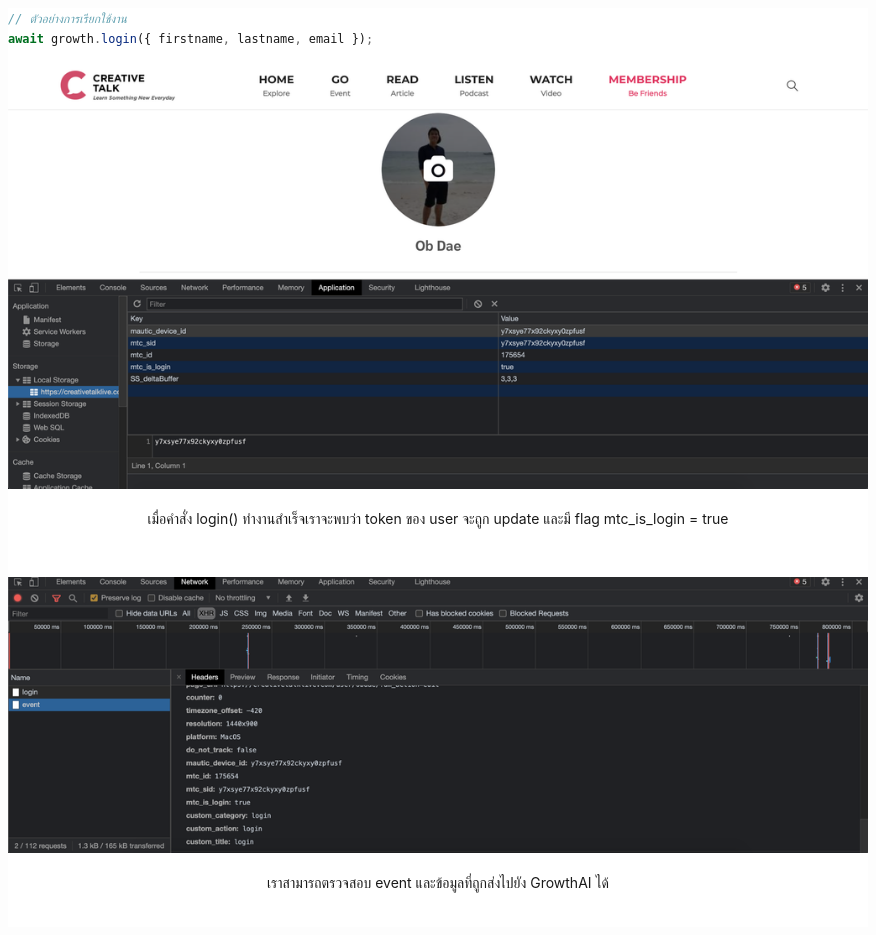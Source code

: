 ```js
// ตัวอย่างการเรียกใช้งาน
await growth.login({ firstname, lastname, email });
```

![](images/2_login.png)
<p style="text-align: center;">เมื่อคำสั่ง login() ทำงานสำเร็จเราจะพบว่า token ของ user จะถูก update และมี flag mtc_is_login = true</p><br/>

![](images/3_login_event.png)
<p style="text-align: center;">เราสามารถตรวจสอบ event และข้อมูลที่ถูกส่งไปยัง GrowthAI ได้</p><br/>

